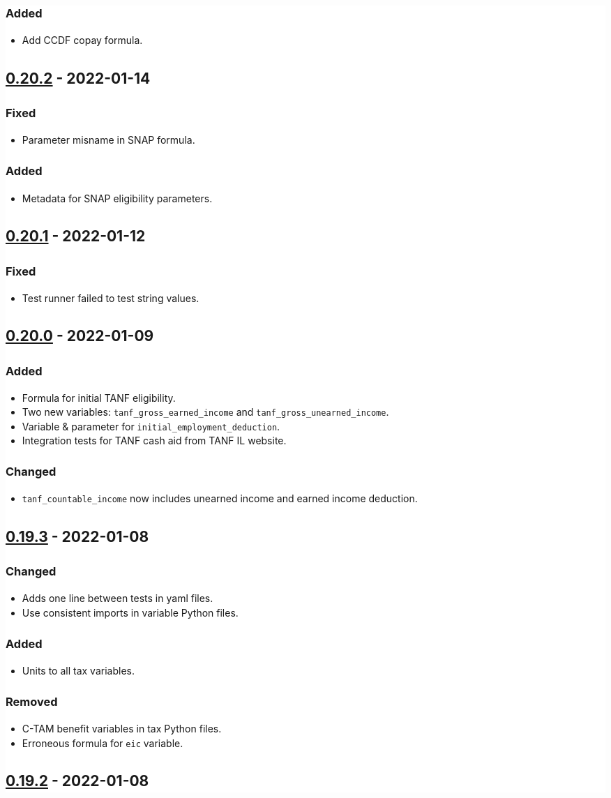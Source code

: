 ### Added

- Add CCDF copay formula.

## [0.20.2] - 2022-01-14

### Fixed

- Parameter misname in SNAP formula.

### Added

- Metadata for SNAP eligibility parameters.

## [0.20.1] - 2022-01-12

### Fixed

- Test runner failed to test string values.

## [0.20.0] - 2022-01-09

### Added

- Formula for initial TANF eligibility.
- Two new variables: `tanf_gross_earned_income` and `tanf_gross_unearned_income`.
- Variable & parameter for `initial_employment_deduction`.
- Integration tests for TANF cash aid from TANF IL website.

### Changed

- `tanf_countable_income` now includes unearned income and earned income deduction.

## [0.19.3] - 2022-01-08

### Changed

- Adds one line between tests in yaml files.
- Use consistent imports in variable Python files.

### Added

- Units to all tax variables.

### Removed

- C-TAM benefit variables in tax Python files.
- Erroneous formula for `eic` variable.

## [0.19.2] - 2022-01-08


[0.32.3]: https://github.com/PolicyEngine/openfisca-us/compare/0.32.2...0.32.3
[0.32.2]: https://github.com/PolicyEngine/openfisca-us/compare/0.32.1...0.32.2
[0.32.1]: https://github.com/PolicyEngine/openfisca-us/compare/0.32.0...0.32.1
[0.32.0]: https://github.com/PolicyEngine/openfisca-us/compare/0.31.0...0.32.0
[0.31.0]: https://github.com/PolicyEngine/openfisca-us/compare/0.30.3...0.31.0
[0.30.3]: https://github.com/PolicyEngine/openfisca-us/compare/0.30.2...0.30.3
[0.30.2]: https://github.com/PolicyEngine/openfisca-us/compare/0.30.1...0.30.2
[0.30.1]: https://github.com/PolicyEngine/openfisca-us/compare/0.30.0...0.30.1
[0.30.0]: https://github.com/PolicyEngine/openfisca-us/compare/0.29.0...0.30.0
[0.29.0]: https://github.com/PolicyEngine/openfisca-us/compare/0.28.0...0.29.0
[0.28.0]: https://github.com/PolicyEngine/openfisca-us/compare/0.27.2...0.28.0
[0.27.2]: https://github.com/PolicyEngine/openfisca-us/compare/0.27.1...0.27.2
[0.27.1]: https://github.com/PolicyEngine/openfisca-us/compare/0.27.0...0.27.1
[0.27.0]: https://github.com/PolicyEngine/openfisca-us/compare/0.26.0...0.27.0
[0.26.0]: https://github.com/PolicyEngine/openfisca-us/compare/0.25.0...0.26.0
[0.25.0]: https://github.com/PolicyEngine/openfisca-us/compare/0.24.1...0.25.0
[0.24.1]: https://github.com/PolicyEngine/openfisca-us/compare/0.24.0...0.24.1
[0.24.0]: https://github.com/PolicyEngine/openfisca-us/compare/0.23.1...0.24.0
[0.23.1]: https://github.com/PolicyEngine/openfisca-us/compare/0.23.0...0.23.1
[0.23.0]: https://github.com/PolicyEngine/openfisca-us/compare/0.22.0...0.23.0
[0.22.0]: https://github.com/PolicyEngine/openfisca-us/compare/0.21.0...0.22.0
[0.21.0]: https://github.com/PolicyEngine/openfisca-us/compare/0.20.2...0.21.0
[0.20.2]: https://github.com/PolicyEngine/openfisca-us/compare/0.20.1...0.20.2
[0.20.1]: https://github.com/PolicyEngine/openfisca-us/compare/0.20.0...0.20.1
[0.20.0]: https://github.com/PolicyEngine/openfisca-us/compare/0.19.3...0.20.0
[0.19.3]: https://github.com/PolicyEngine/openfisca-us/compare/0.19.2...0.19.3
[0.19.2]: https://github.com/PolicyEngine/openfisca-us/compare/0.19.1...0.19.2
[0.19.1]: https://github.com/PolicyEngine/openfisca-us/compare/0.19.0...0.19.1
[0.19.0]: https://github.com/PolicyEngine/openfisca-us/compare/0.18.0...0.19.0
[0.18.0]: https://github.com/PolicyEngine/openfisca-us/compare/0.17.1...0.18.0
[0.17.1]: https://github.com/PolicyEngine/openfisca-us/compare/0.17.0...0.17.1
[0.17.0]: https://github.com/PolicyEngine/openfisca-us/compare/0.16.0...0.17.0
[0.16.0]: https://github.com/PolicyEngine/openfisca-us/compare/0.15.2...0.16.0
[0.15.2]: https://github.com/PolicyEngine/openfisca-us/compare/0.15.1...0.15.2
[0.15.1]: https://github.com/PolicyEngine/openfisca-us/compare/0.15.0...0.15.1
[0.15.0]: https://github.com/PolicyEngine/openfisca-us/compare/0.14.0...0.15.0
[0.14.0]: https://github.com/PolicyEngine/openfisca-us/compare/0.13.0...0.14.0
[0.13.0]: https://github.com/PolicyEngine/openfisca-us/compare/0.12.0...0.13.0
[0.12.0]: https://github.com/PolicyEngine/openfisca-us/compare/0.11.0...0.12.0
[0.11.0]: https://github.com/PolicyEngine/openfisca-us/compare/0.10.0...0.11.0
[0.10.0]: https://github.com/PolicyEngine/openfisca-us/compare/0.9.0...0.10.0
[0.9.0]: https://github.com/PolicyEngine/openfisca-us/compare/0.8.0...0.9.0
[0.8.0]: https://github.com/PolicyEngine/openfisca-us/compare/0.7.0...0.8.0
[0.7.0]: https://github.com/PolicyEngine/openfisca-us/compare/0.6.0...0.7.0
[0.6.0]: https://github.com/PolicyEngine/openfisca-us/compare/0.5.0...0.6.0
[0.5.0]: https://github.com/PolicyEngine/openfisca-us/compare/0.4.0...0.5.0
[0.4.0]: https://github.com/PolicyEngine/openfisca-us/compare/0.3.1...0.4.0
[0.3.1]: https://github.com/PolicyEngine/openfisca-us/compare/0.3.0...0.3.1
[0.3.0]: https://github.com/PolicyEngine/openfisca-us/releases/tag/0.3.0